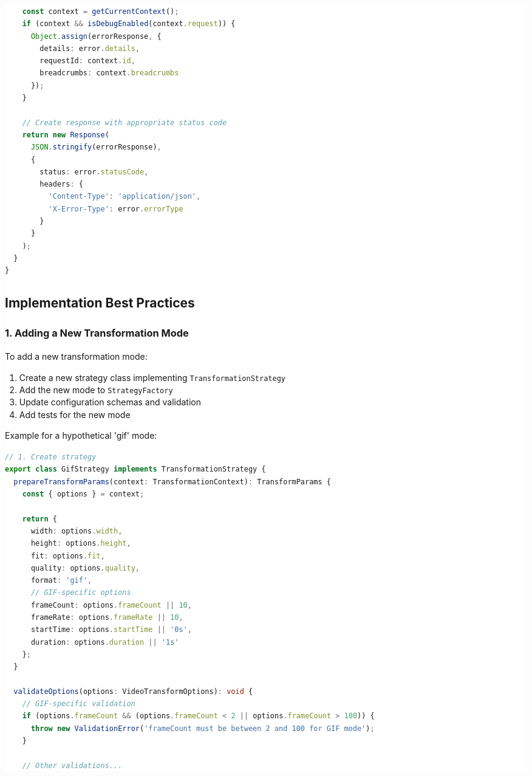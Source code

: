 ```typescript
    const context = getCurrentContext();
    if (context && isDebugEnabled(context.request)) {
      Object.assign(errorResponse, {
        details: error.details,
        requestId: context.id,
        breadcrumbs: context.breadcrumbs
      });
    }
    
    // Create response with appropriate status code
    return new Response(
      JSON.stringify(errorResponse),
      {
        status: error.statusCode,
        headers: {
          'Content-Type': 'application/json',
          'X-Error-Type': error.errorType
        }
      }
    );
  }
}
```

## Implementation Best Practices

### 1. Adding a New Transformation Mode

To add a new transformation mode:

1. Create a new strategy class implementing `TransformationStrategy`
2. Add the new mode to `StrategyFactory`
3. Update configuration schemas and validation
4. Add tests for the new mode

Example for a hypothetical 'gif' mode:

```typescript
// 1. Create strategy
export class GifStrategy implements TransformationStrategy {
  prepareTransformParams(context: TransformationContext): TransformParams {
    const { options } = context;
    
    return {
      width: options.width,
      height: options.height,
      fit: options.fit,
      quality: options.quality,
      format: 'gif',
      // GIF-specific options
      frameCount: options.frameCount || 10,
      frameRate: options.frameRate || 10,
      startTime: options.startTime || '0s',
      duration: options.duration || '1s'
    };
  }
  
  validateOptions(options: VideoTransformOptions): void {
    // GIF-specific validation
    if (options.frameCount && (options.frameCount < 2 || options.frameCount > 100)) {
      throw new ValidationError('frameCount must be between 2 and 100 for GIF mode');
    }
    
    // Other validations...
```